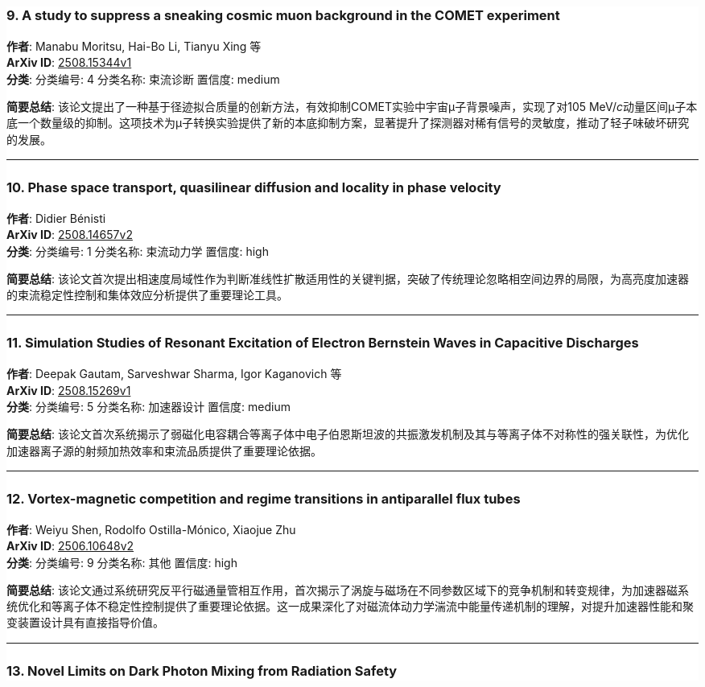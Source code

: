 ### 9. A study to suppress a sneaking cosmic muon background in the COMET   experiment

**作者**: Manabu Moritsu, Hai-Bo Li, Tianyu Xing 等  
**ArXiv ID**: [2508.15344v1](https://arxiv.org/abs/2508.15344v1)  
**分类**: 分类编号: 4
分类名称: 束流诊断
置信度: medium  

**简要总结**: 该论文提出了一种基于径迹拟合质量的创新方法，有效抑制COMET实验中宇宙μ子背景噪声，实现了对105 MeV/$c$动量区间μ子本底一个数量级的抑制。这项技术为μ子转换实验提供了新的本底抑制方案，显著提升了探测器对稀有信号的灵敏度，推动了轻子味破坏研究的发展。

---

### 10. Phase space transport, quasilinear diffusion and locality in phase   velocity

**作者**: Didier Bénisti  
**ArXiv ID**: [2508.14657v2](https://arxiv.org/abs/2508.14657v2)  
**分类**: 分类编号: 1
分类名称: 束流动力学
置信度: high  

**简要总结**: 该论文首次提出相速度局域性作为判断准线性扩散适用性的关键判据，突破了传统理论忽略相空间边界的局限，为高亮度加速器的束流稳定性控制和集体效应分析提供了重要理论工具。

---

### 11. Simulation Studies of Resonant Excitation of Electron Bernstein Waves in   Capacitive Discharges

**作者**: Deepak Gautam, Sarveshwar Sharma, Igor Kaganovich 等  
**ArXiv ID**: [2508.15269v1](https://arxiv.org/abs/2508.15269v1)  
**分类**: 分类编号: 5
分类名称: 加速器设计
置信度: medium  

**简要总结**: 该论文首次系统揭示了弱磁化电容耦合等离子体中电子伯恩斯坦波的共振激发机制及其与等离子体不对称性的强关联性，为优化加速器离子源的射频加热效率和束流品质提供了重要理论依据。

---

### 12. Vortex-magnetic competition and regime transitions in antiparallel flux   tubes

**作者**: Weiyu Shen, Rodolfo Ostilla-Mónico, Xiaojue Zhu  
**ArXiv ID**: [2506.10648v2](https://arxiv.org/abs/2506.10648v2)  
**分类**: 分类编号: 9
分类名称: 其他
置信度: high  

**简要总结**: 该论文通过系统研究反平行磁通量管相互作用，首次揭示了涡旋与磁场在不同参数区域下的竞争机制和转变规律，为加速器磁系统优化和等离子体不稳定性控制提供了重要理论依据。这一成果深化了对磁流体动力学湍流中能量传递机制的理解，对提升加速器性能和聚变装置设计具有直接指导价值。

---

### 13. Novel Limits on Dark Photon Mixing from Radiation Safety
